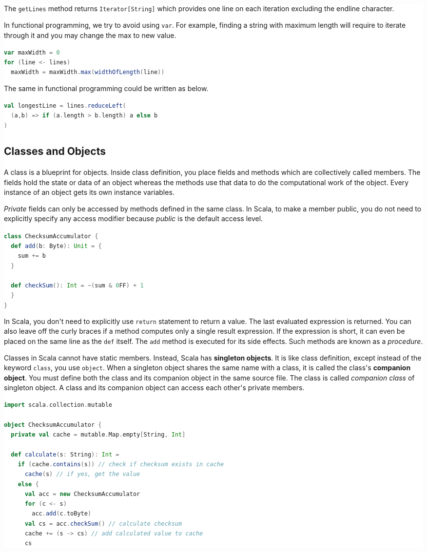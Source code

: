 The `getLines` method returns `Iterator[String]` which provides one line on each iteration excluding the endline character.

In functional programming, we try to avoid using `var`. For example, finding a string with maximum length will require to iterate through it and you may change the max to new value.

```scala
var maxWidth = 0
for (line <- lines) 
  maxWidth = maxWidth.max(widthOfLength(line))
```

The same in functional programming could be written as below.

```scala
val longestLine = lines.reduceLeft(
  (a,b) => if (a.length > b.length) a else b
)
```

## Classes and Objects

A class is a blueprint for objects. Inside class definition, you place fields and methods which are collectively called members. The fields hold the state or data of an object whereas the methods use that data to do the computational work of the object. Every instance of an object gets its own instance variables.

*Private* fields can only be accessed by methods defined in the same class. In Scala, to make a member public, you do not need to explicitly specify any access modifier because *public* is the default access level.

```scala
class ChecksumAccumulator {
  def add(b: Byte): Unit = {
    sum += b
  }

  def checkSum(): Int = ~(sum & 0FF) + 1
  }
}
```

In Scala, you don't need to explicitly use `return` statement to return a value. The last evaluated expression is returned. You can also leave off the curly braces if a method computes only a single result expression. If the expression is short, it can even be placed on the same line as the `def` itself. The `add` method is executed for its side effects. Such methods are known as a *procedure*.

Classes in Scala cannot have static members. Instead, Scala has **singleton objects**. It is like class definition, except instead of the keyword `class`, you use `object`. When a singleton object shares the same name with a class, it is called the class's **companion object**. You must define both the class and its companion object in the same source file. The class is called *companion class* of singleton object. A class and its companion object can access each other's private members.

```scala
import scala.collection.mutable

object ChecksumAccumulator {
  private val cache = mutable.Map.empty[String, Int]

  def calculate(s: String): Int = 
    if (cache.contains(s)) // check if checksum exists in cache
      cache(s) // if yes, get the value
    else {
      val acc = new ChecksumAccumulator
      for (c <- s)
        acc.add(c.toByte)
      val cs = acc.checkSum() // calculate checksum
      cache += (s -> cs) // add calculated value to cache
      cs
```